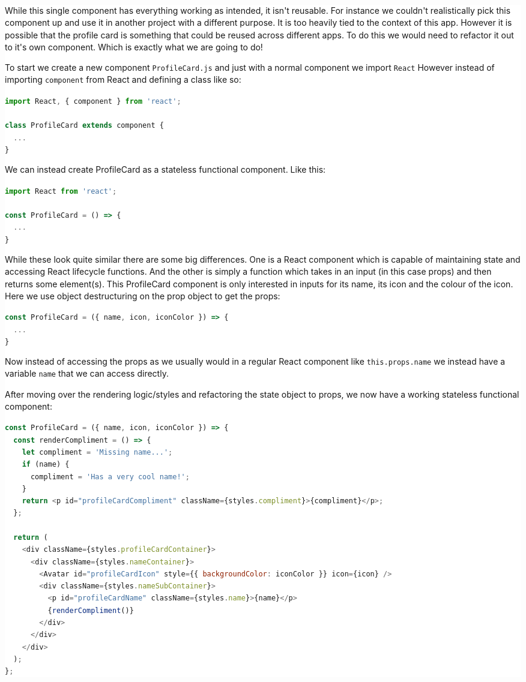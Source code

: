 While this single component has everything working as intended, it isn't reusable. For instance we couldn't realistically pick this component up and use it in another project with a different purpose. It is too heavily tied to the context of this app.
However it is possible that the profile card is something that could be reused across different apps. To do this we would need to refactor it out to it's own component. Which is exactly what we are going to do!

To start we create a new component `ProfileCard.js` and just with a normal component we import `React` However instead of importing `component` from React and defining a class like so:
```javascript
import React, { component } from 'react';

class ProfileCard extends component {
  ...
}
```
We can instead create ProfileCard as a stateless functional component. Like this:
```javascript
import React from 'react';

const ProfileCard = () => {
  ...
}
```
While these look quite similar there are some big differences. One is a React component which is capable of maintaining state and accessing React lifecycle functions. And the other is simply a function which takes in an input (in this case props) and then returns some element(s). This ProfileCard component is only interested in inputs for its name, its icon and the colour of the icon. Here we use object destructuring on the prop object to get the props:
```javascript
const ProfileCard = ({ name, icon, iconColor }) => {
  ...
}
```
Now instead of accessing the props as we usually would in a regular React component like `this.props.name` we instead have a variable `name` that we can access directly.

After moving over the rendering logic/styles and refactoring the state object to props, we now have a working stateless functional component:
```javascript
const ProfileCard = ({ name, icon, iconColor }) => {
  const renderCompliment = () => {
    let compliment = 'Missing name...';
    if (name) {
      compliment = 'Has a very cool name!';
    }
    return <p id="profileCardCompliment" className={styles.compliment}>{compliment}</p>;
  };

  return (
    <div className={styles.profileCardContainer}>
      <div className={styles.nameContainer}>
        <Avatar id="profileCardIcon" style={{ backgroundColor: iconColor }} icon={icon} />
        <div className={styles.nameSubContainer}>
          <p id="profileCardName" className={styles.name}>{name}</p>
          {renderCompliment()}
        </div>
      </div>
    </div>
  );
};
```
